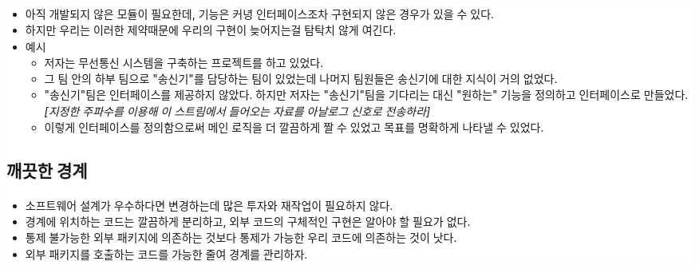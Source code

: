 - 아직 개발되지 않은 모듈이 필요한데, 기능은 커녕 인터페이스조차 구현되지 않은 경우가 있을 수 있다.
- 하지만 우리는 이러한 제약때문에 우리의 구현이 늦어지는걸 탐탁치 않게 여긴다.
- 예시
  - 저자는 무선통신 시스템을 구축하는 프로젝트를 하고 있었다.
  - 그 팀 안의 하부 팀으로 "송신기"를 담당하는 팀이 있었는데 나머지 팀원들은 송신기에 대한 지식이 거의 없었다.
  - "송신기"팀은 인터페이스를 제공하지 않았다. 하지만 저자는 "송신기"팀을 기다리는 대신 "원하는" 기능을 정의하고 인터페이스로 만들었다. _[지정한 주파수를 이용해 이 스트림에서 들어오는 자료를 아날로그 신호로 전송하라]_
  - 이렇게 인터페이스를 정의함으로써 메인 로직을 더 깔끔하게 짤 수 있었고 목표를 명확하게 나타낼 수 있었다.

## 깨끗한 경계

- 소프트웨어 설계가 우수하다면 변경하는데 많은 투자와 재작업이 필요하지 않다.
- 경계에 위치하는 코드는 깔끔하게 분리하고, 외부 코드의 구체적인 구현은 알아야 할 필요가 없다.
- 통제 불가능한 외부 패키지에 의존하는 것보다 통제가 가능한 우리 코드에 의존하는 것이 낫다.
- 외부 패키지를 호출하는 코드를 가능한 줄여 경계를 관리하자.
